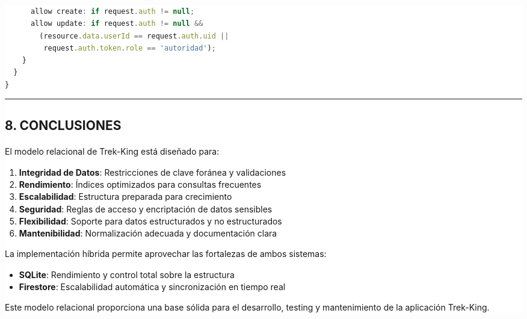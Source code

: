 ```javascript
      allow create: if request.auth != null;
      allow update: if request.auth != null && 
        (resource.data.userId == request.auth.uid || 
         request.auth.token.role == 'autoridad');
    }
  }
}
```

---

## 8. CONCLUSIONES

El modelo relacional de Trek-King está diseñado para:

1. **Integridad de Datos**: Restricciones de clave foránea y validaciones
2. **Rendimiento**: Índices optimizados para consultas frecuentes
3. **Escalabilidad**: Estructura preparada para crecimiento
4. **Seguridad**: Reglas de acceso y encriptación de datos sensibles
5. **Flexibilidad**: Soporte para datos estructurados y no estructurados
6. **Mantenibilidad**: Normalización adecuada y documentación clara

La implementación híbrida permite aprovechar las fortalezas de ambos sistemas:
- **SQLite**: Rendimiento y control total sobre la estructura
- **Firestore**: Escalabilidad automática y sincronización en tiempo real

Este modelo relacional proporciona una base sólida para el desarrollo, testing y mantenimiento de la aplicación Trek-King. 